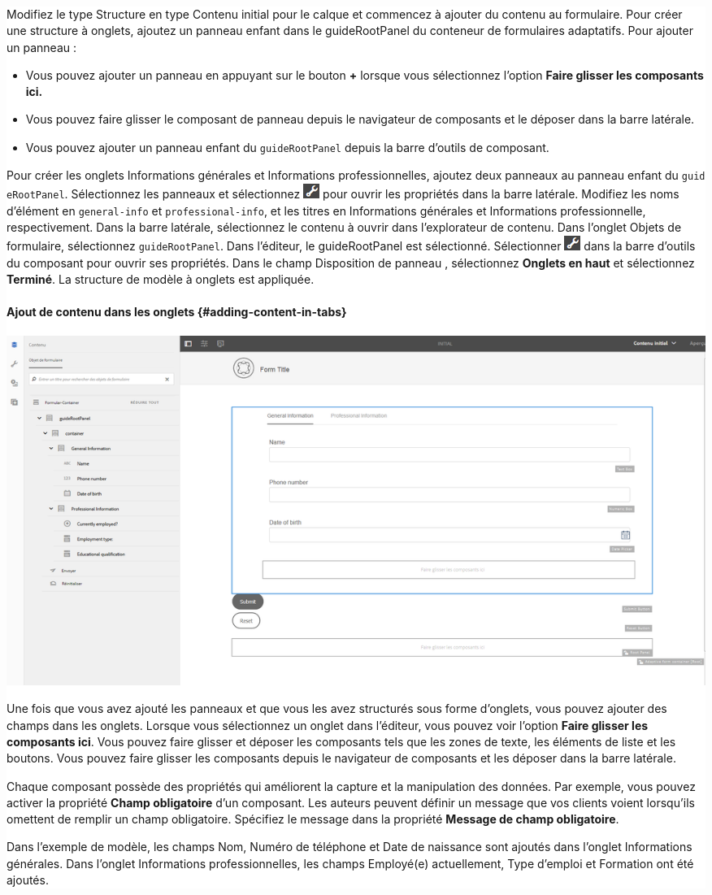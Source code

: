 Modifiez le type Structure en type Contenu initial pour le calque et commencez à ajouter du contenu au formulaire. Pour créer une structure à onglets, ajoutez un panneau enfant dans le guideRootPanel du conteneur de formulaires adaptatifs. Pour ajouter un panneau :

* Vous pouvez ajouter un panneau en appuyant sur le bouton **+** lorsque vous sélectionnez l’option **Faire glisser les composants ici.**

* Vous pouvez faire glisser le composant de panneau depuis le navigateur de composants et le déposer dans la barre latérale.
* Vous pouvez ajouter un panneau enfant du `guideRootPanel` depuis la barre d’outils de composant.

Pour créer les onglets Informations générales et Informations professionnelles, ajoutez deux panneaux au panneau enfant du `guideRootPanel`. Sélectionnez les panneaux et sélectionnez ![cmppr](assets/cmppr.png) pour ouvrir les propriétés dans la barre latérale. Modifiez les noms d’élément en `general-info` et `professional-info`, et les titres en Informations générales et Informations professionnelle, respectivement. Dans la barre latérale, sélectionnez le contenu à ouvrir dans l’explorateur de contenu. Dans l’onglet Objets de formulaire, sélectionnez `guideRootPanel`. Dans l’éditeur, le guideRootPanel est sélectionné. Sélectionner ![cmppr](assets/cmppr.png) dans la barre d’outils du composant pour ouvrir ses propriétés. Dans le champ Disposition de panneau , sélectionnez **Onglets en haut** et sélectionnez **Terminé**. La structure de modèle à onglets est appliquée.

#### Ajout de contenu dans les onglets {#adding-content-in-tabs}

![Ajout de champs dans le modèle de formulaire adaptatif](assets/template-edit-initial-content.png)

Une fois que vous avez ajouté les panneaux et que vous les avez structurés sous forme d’onglets, vous pouvez ajouter des champs dans les onglets. Lorsque vous sélectionnez un onglet dans l’éditeur, vous pouvez voir l’option **Faire glisser les composants ici**. Vous pouvez faire glisser et déposer les composants tels que les zones de texte, les éléments de liste et les boutons. Vous pouvez faire glisser les composants depuis le navigateur de composants et les déposer dans la barre latérale.

Chaque composant possède des propriétés qui améliorent la capture et la manipulation des données. Par exemple, vous pouvez activer la propriété **Champ obligatoire** d’un composant. Les auteurs peuvent définir un message que vos clients voient lorsqu’ils omettent de remplir un champ obligatoire. Spécifiez le message dans la propriété **Message de champ obligatoire**.

Dans l’exemple de modèle, les champs Nom, Numéro de téléphone et Date de naissance sont ajoutés dans l’onglet Informations générales. Dans l’onglet Informations professionnelles, les champs Employé(e) actuellement, Type d’emploi et Formation ont été ajoutés.
